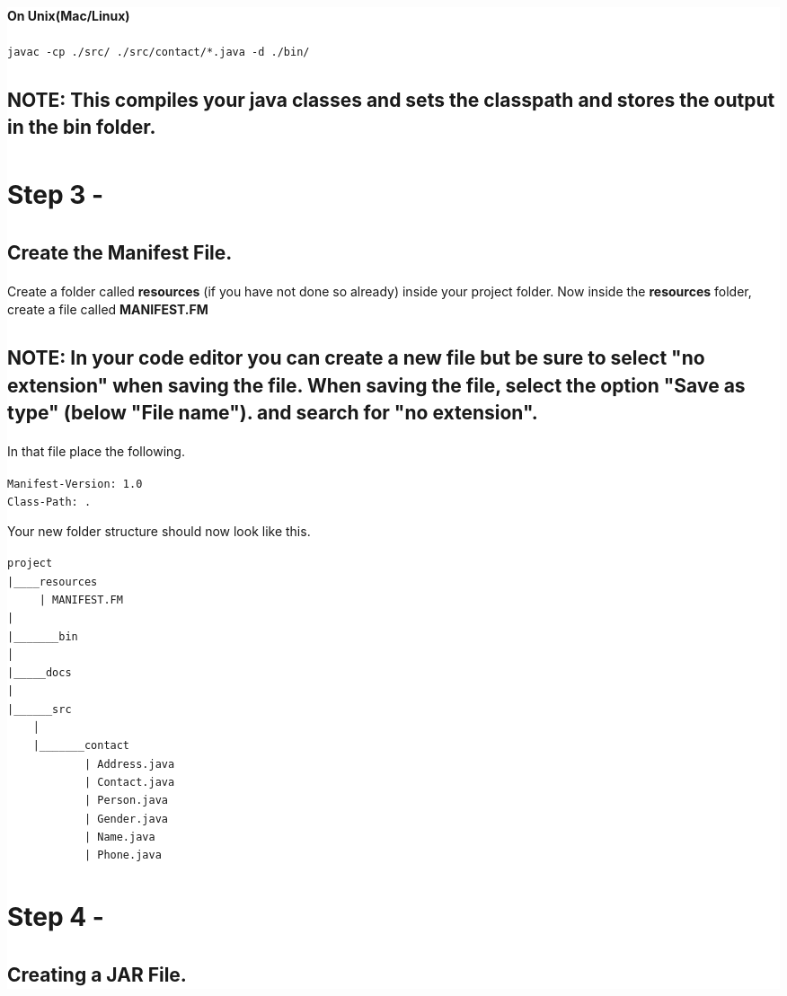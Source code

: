 #### On Unix(Mac/Linux)
``` 
javac -cp ./src/ ./src/contact/*.java -d ./bin/ 
```

## NOTE: This compiles your java classes and sets the classpath and stores the output in the bin folder.

# Step 3 - 
## Create the Manifest File.
Create a folder called **resources** (if you have not done so already) inside your project folder. 
Now inside the **resources** folder, create a file called **MANIFEST.FM**  
## NOTE: **In your code editor you can create a new file but be sure to select "no extension" when saving the file. When saving the file, select the option "Save as type" (below "File name"). and search for "no extension".**

In that file place the following.
```
Manifest-Version: 1.0
Class-Path: .

```

Your new folder structure should now look like this.

```
project
|____resources
     | MANIFEST.FM
|
|_______bin
│
|_____docs
|
|______src
    │
    |_______contact
            | Address.java
            | Contact.java
            | Person.java
            | Gender.java
            | Name.java
            | Phone.java
```

# Step 4 - 
## Creating a JAR File.
